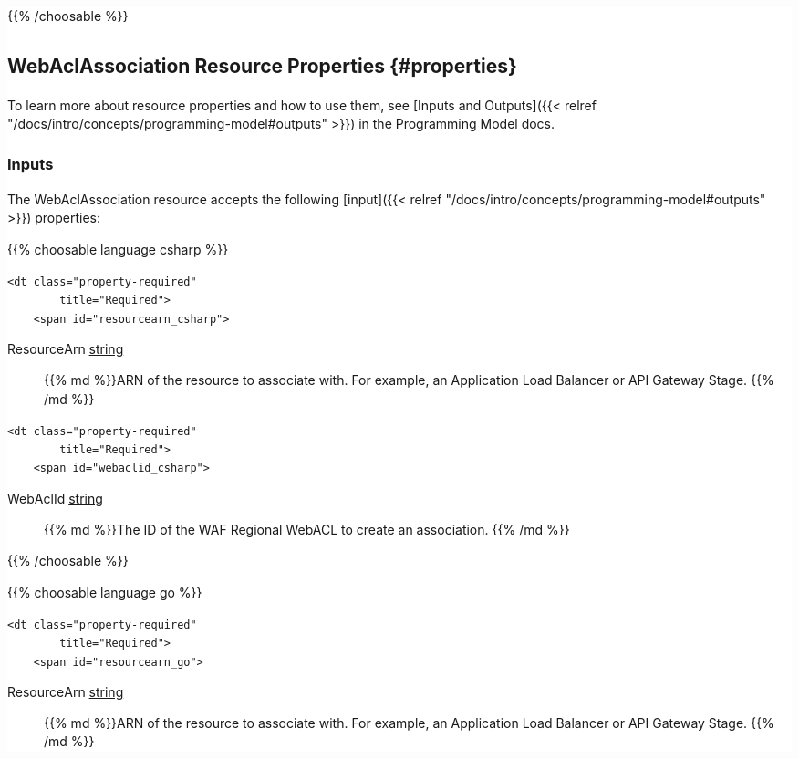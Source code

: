 {{% /choosable %}}

## WebAclAssociation Resource Properties {#properties}

To learn more about resource properties and how to use them, see [Inputs and Outputs]({{< relref "/docs/intro/concepts/programming-model#outputs" >}}) in the Programming Model docs.

### Inputs

The WebAclAssociation resource accepts the following [input]({{< relref "/docs/intro/concepts/programming-model#outputs" >}}) properties:




{{% choosable language csharp %}}
<dl class="resources-properties">

    <dt class="property-required"
            title="Required">
        <span id="resourcearn_csharp">
<a href="#resourcearn_csharp" style="color: inherit; text-decoration: inherit;">Resource<wbr>Arn</a>
</span> 
        <span class="property-indicator"></span>
        <span class="property-type"><a href="https://docs.microsoft.com/en-us/dotnet/csharp/language-reference/builtin-types/built-in-types">string</a></span>
    </dt>
    <dd>{{% md %}}ARN of the resource to associate with. For example, an Application Load Balancer or API Gateway Stage.
{{% /md %}}</dd>

    <dt class="property-required"
            title="Required">
        <span id="webaclid_csharp">
<a href="#webaclid_csharp" style="color: inherit; text-decoration: inherit;">Web<wbr>Acl<wbr>Id</a>
</span> 
        <span class="property-indicator"></span>
        <span class="property-type"><a href="https://docs.microsoft.com/en-us/dotnet/csharp/language-reference/builtin-types/built-in-types">string</a></span>
    </dt>
    <dd>{{% md %}}The ID of the WAF Regional WebACL to create an association.
{{% /md %}}</dd>

</dl>
{{% /choosable %}}


{{% choosable language go %}}
<dl class="resources-properties">

    <dt class="property-required"
            title="Required">
        <span id="resourcearn_go">
<a href="#resourcearn_go" style="color: inherit; text-decoration: inherit;">Resource<wbr>Arn</a>
</span> 
        <span class="property-indicator"></span>
        <span class="property-type"><a href="https://golang.org/pkg/builtin/#string">string</a></span>
    </dt>
    <dd>{{% md %}}ARN of the resource to associate with. For example, an Application Load Balancer or API Gateway Stage.
{{% /md %}}</dd>
